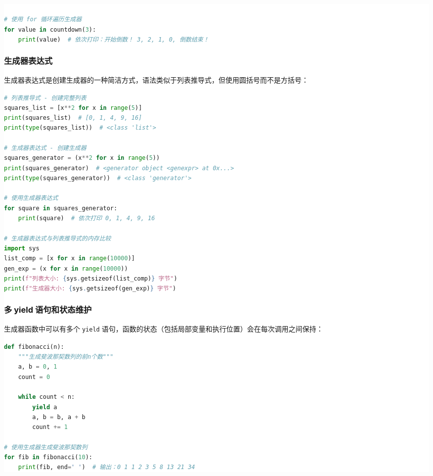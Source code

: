 ```python

# 使用 for 循环遍历生成器
for value in countdown(3):
    print(value)  # 依次打印：开始倒数！ 3, 2, 1, 0, 倒数结束！
```

### 生成器表达式

生成器表达式是创建生成器的一种简洁方式，语法类似于列表推导式，但使用圆括号而不是方括号：

```python
# 列表推导式 - 创建完整列表
squares_list = [x**2 for x in range(5)]
print(squares_list)  # [0, 1, 4, 9, 16]
print(type(squares_list))  # <class 'list'>

# 生成器表达式 - 创建生成器
squares_generator = (x**2 for x in range(5))
print(squares_generator)  # <generator object <genexpr> at 0x...>
print(type(squares_generator))  # <class 'generator'>

# 使用生成器表达式
for square in squares_generator:
    print(square)  # 依次打印 0, 1, 4, 9, 16

# 生成器表达式与列表推导式的内存比较
import sys
list_comp = [x for x in range(10000)]
gen_exp = (x for x in range(10000))
print(f"列表大小: {sys.getsizeof(list_comp)} 字节")
print(f"生成器大小: {sys.getsizeof(gen_exp)} 字节")
```

### 多 yield 语句和状态维护

生成器函数中可以有多个 `yield` 语句，函数的状态（包括局部变量和执行位置）会在每次调用之间保持：

```python
def fibonacci(n):
    """生成斐波那契数列的前n个数"""
    a, b = 0, 1
    count = 0
    
    while count < n:
        yield a
        a, b = b, a + b
        count += 1

# 使用生成器生成斐波那契数列
for fib in fibonacci(10):
    print(fib, end=' ')  # 输出：0 1 1 2 3 5 8 13 21 34
```
